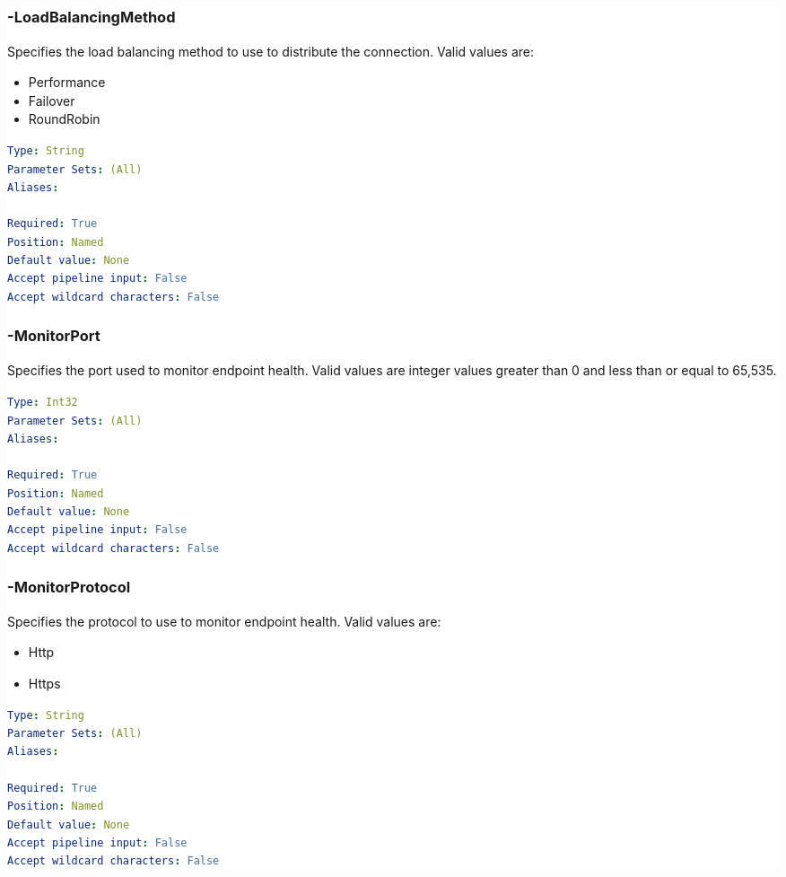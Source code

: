 ### -LoadBalancingMethod
Specifies the load balancing method to use to distribute the connection.
Valid values are: 

- Performance
- Failover
- RoundRobin

```yaml
Type: String
Parameter Sets: (All)
Aliases: 

Required: True
Position: Named
Default value: None
Accept pipeline input: False
Accept wildcard characters: False
```

### -MonitorPort
Specifies the port used to monitor endpoint health.
Valid values are integer values greater than 0 and less than or equal to 65,535.

```yaml
Type: Int32
Parameter Sets: (All)
Aliases: 

Required: True
Position: Named
Default value: None
Accept pipeline input: False
Accept wildcard characters: False
```

### -MonitorProtocol
Specifies the protocol to use to monitor endpoint health.
Valid values are: 

- Http

- Https

```yaml
Type: String
Parameter Sets: (All)
Aliases: 

Required: True
Position: Named
Default value: None
Accept pipeline input: False
Accept wildcard characters: False
```
